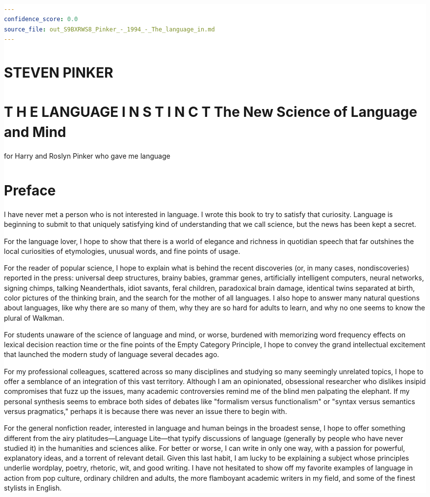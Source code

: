 ```yaml
---
confidence_score: 0.0
source_file: out_S9BXRWS8_Pinker_-_1994_-_The_language_in.md
---
```


# STEVEN PINKER

# T H E LANGUAGE I N S T I N C T The New Science of Language and Mind

for Harry and Roslyn Pinker who gave me language

# Preface

I have never met a person who is not interested in language. I wrote this book to try to satisfy that curiosity. Language is beginning to submit to that uniquely satisfying kind of understanding that we call science, but the news has been kept a secret.

For the language lover, I hope to show that there is a world of elegance and richness in quotidian speech that far outshines the local curiosities of etymologies, unusual words, and fine points of usage.

For the reader of popular science, I hope to explain what is behind the recent discoveries (or, in many cases, nondiscoveries) reported in the press: universal deep structures, brainy babies, grammar genes, artificially intelligent computers, neural networks, signing chimps, talking Neanderthals, idiot savants, feral children, paradoxical brain damage, identical twins separated at birth, color pictures of the thinking brain, and the search for the mother of all languages. I also hope to answer many natural questions about languages, like why there are so many of them, why they are so hard for adults to learn, and why no one seems to know the plural of Walkman.

For students unaware of the science of language and mind, or worse, burdened with memorizing word frequency effects on lexical decision reaction time or the fine points of the Empty Category Principle, I hope to convey the grand intellectual excitement that launched the modern study of language several decades ago.

For my professional colleagues, scattered across so many disciplines and studying so many seemingly unrelated topics, I hope to offer a semblance of an integration of this vast territory. Although I am an opinionated, obsessional researcher who dislikes insipid compromises that fuzz up the issues, many academic controversies remind me of the blind men palpating the elephant. If my personal synthesis seems to embrace both sides of debates like "formalism versus functionalism" or "syntax versus semantics versus pragmatics," perhaps it is because there was never an issue there to begin with.

For the general nonfiction reader, interested in language and human beings in the broadest sense, I hope to offer something different from the airy platitudes—Language Lite—that typify discussions of language (generally by people who have never studied it) in the humanities and sciences alike. For better or worse, I can write in only one way, with a passion for powerful, explanatory ideas, and a torrent of relevant detail. Given this last habit, I am lucky to be explaining a subject whose principles underlie wordplay, poetry, rhetoric, wit, and good writing. I have not hesitated to show off my favorite examples of language in action from pop culture, ordinary children and adults, the more flamboyant academic writers in my field, and some of the finest stylists in English.
